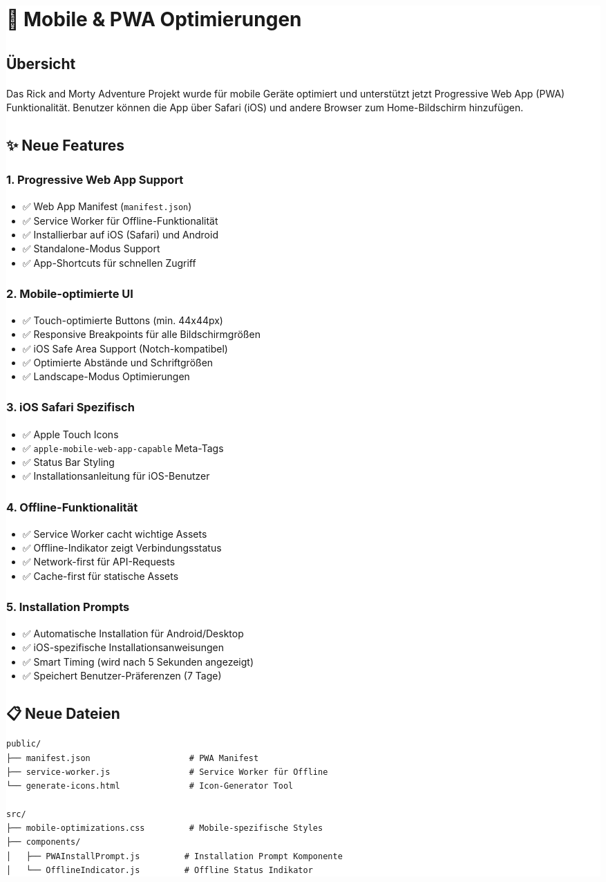 # 📱 Mobile & PWA Optimierungen

## Übersicht

Das Rick and Morty Adventure Projekt wurde für mobile Geräte optimiert und unterstützt jetzt Progressive Web App (PWA) Funktionalität. Benutzer können die App über Safari (iOS) und andere Browser zum Home-Bildschirm hinzufügen.

## ✨ Neue Features

### 1. **Progressive Web App Support**
- ✅ Web App Manifest (`manifest.json`)
- ✅ Service Worker für Offline-Funktionalität
- ✅ Installierbar auf iOS (Safari) und Android
- ✅ Standalone-Modus Support
- ✅ App-Shortcuts für schnellen Zugriff

### 2. **Mobile-optimierte UI**
- ✅ Touch-optimierte Buttons (min. 44x44px)
- ✅ Responsive Breakpoints für alle Bildschirmgrößen
- ✅ iOS Safe Area Support (Notch-kompatibel)
- ✅ Optimierte Abstände und Schriftgrößen
- ✅ Landscape-Modus Optimierungen

### 3. **iOS Safari Spezifisch**
- ✅ Apple Touch Icons
- ✅ `apple-mobile-web-app-capable` Meta-Tags
- ✅ Status Bar Styling
- ✅ Installationsanleitung für iOS-Benutzer

### 4. **Offline-Funktionalität**
- ✅ Service Worker cacht wichtige Assets
- ✅ Offline-Indikator zeigt Verbindungsstatus
- ✅ Network-first für API-Requests
- ✅ Cache-first für statische Assets

### 5. **Installation Prompts**
- ✅ Automatische Installation für Android/Desktop
- ✅ iOS-spezifische Installationsanweisungen
- ✅ Smart Timing (wird nach 5 Sekunden angezeigt)
- ✅ Speichert Benutzer-Präferenzen (7 Tage)

## 📋 Neue Dateien

```
public/
├── manifest.json                    # PWA Manifest
├── service-worker.js                # Service Worker für Offline
└── generate-icons.html              # Icon-Generator Tool

src/
├── mobile-optimizations.css         # Mobile-spezifische Styles
├── components/
│   ├── PWAInstallPrompt.js         # Installation Prompt Komponente
│   └── OfflineIndicator.js         # Offline Status Indikator
```
